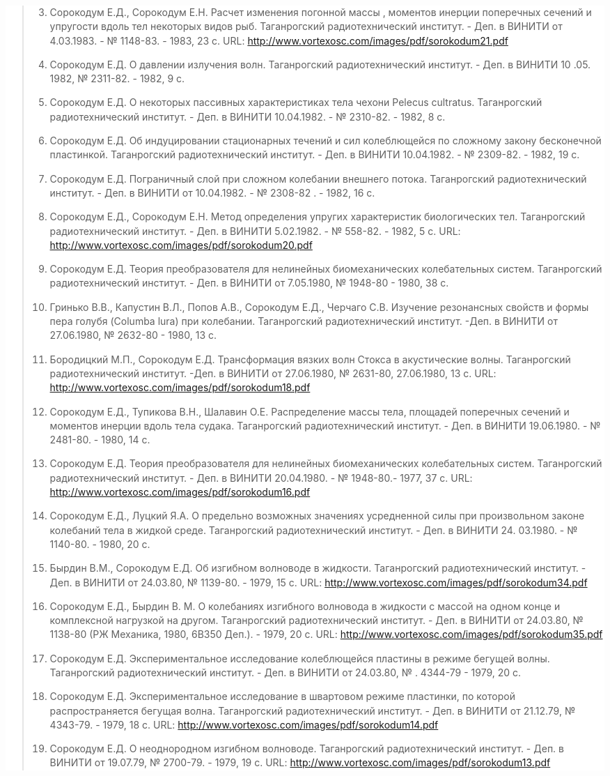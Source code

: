 > 3. Сорокодум Е.Д., Сорокодум Е.Н. Расчет изменения погонной массы , моментов инерции поперечных сечений и упругости вдоль тел некоторых видов рыб. Таганрогский радиотехнический институт. - Деп. в ВИНИТИ от 4.03.1983. - № 1148-83. - 1983, 23 с. URL: http://www.vortexosc.com/images/pdf/sorokodum21.pdf
> 
> 4. Сорокодум Е.Д. О давлении излучения волн. Таганрогский радиотехнический институт. - Деп. в ВИНИТИ 10 .05. 1982, № 2311-82. - 1982, 9 с.
>  
> 5. Сорокодум Е.Д. О некоторых пассивных характеристиках тела чехони Pelecus cultratus. Таганрогский радиотехнический институт. - Деп. в ВИНИТИ 10.04.1982. - № 2310-82. - 1982, 8 с.
> 
> 6. Сорокодум Е.Д. Об индуцировании стационарных течений и сил колеблющейся по сложному закону бесконечной пластинкой. Таганрогский радиотехнический институт. - Деп. в ВИНИТИ 10.04.1982. - № 2309-82. - 1982, 19 с.
> 
> 7. Сорокодум Е.Д. Пограничный слой при сложном колебании внешнего потока. Таганрогский радиотехнический институт. - Деп. в ВИНИТИ от 10.04.1982. - № 2308-82 . - 1982, 16 с.
> 
> 8. Сорокодум Е.Д., Сорокодум Е.Н. Метод определения упругих характеристик биологических тел. Таганрогский радиотехнический институт. - Деп. в ВИНИТИ 5.02.1982. - № 558-82. - 1982, 5 с. URL: http://www.vortexosc.com/images/pdf/sorokodum20.pdf
> 
> 9. Сорокодум Е.Д. Теория преобразователя для нелинейных биомеханических колебательных систем. Таганрогский радиотехнический институт. - Деп. в ВИНИТИ от 7.05.1980, № 1948-80 - 1980, 38 с.
> 
> 10. Гринько В.В., Капустин В.Л., Попов А.В., Сорокодум Е.Д., Черчаго С.В. Изучение резонансных свойств и формы пера голубя (Columba lura) при колебании. Таганрогский радиотехнический институт. -Деп. в ВИНИТИ от 27.06.1980, № 2632-80 - 1980, 13 с.
> 
> 11. Бородицкий М.П., Сорокодум Е.Д. Трансформация вязких волн Стокса в акустические волны. Таганрогский радиотехнический институт. -Деп. в ВИНИТИ от 27.06.1980, № 2631-80, 27.06.1980, 13 с.
> URL: http://www.vortexosc.com/images/pdf/sorokodum18.pdf
> 
> 12. Сорокодум Е.Д., Тупикова В.Н., Шалавин О.Е. Распределение массы тела, площадей поперечных сечений и моментов инерции вдоль тела судака. Таганрогский радиотехнический институт. - Деп. в ВИНИТИ 19.06.1980. - № 2481-80. - 1980, 14 с.
> 
> 13. Сорокодум Е.Д. Теория преобразователя для нелинейных биомеханических колебательных систем. Таганрогский радиотехнический институт. - Деп. в ВИНИТИ 20.04.1980. - № 1948-80.- 1977, 37 с. URL: http://www.vortexosc.com/images/pdf/sorokodum16.pdf 
> 
> 14. Сорокодум Е.Д., Луцкий Я.А. О предельно возможных значениях усредненной силы при произвольном законе колебаний тела в жидкой среде. Таганрогский радиотехнический институт. - Деп. в ВИНИТИ 24. 03.1980. - № 1140-80. - 1980, 20 с.
> 
> 15. Бырдин В.М., Сорокодум Е.Д. Об изгибном волноводе в жидкости. Таганрогский радиотехнический институт. - Деп. в ВИНИТИ от 24.03.80, № 1139-80. - 1979, 15 с. URL: http://www.vortexosc.com/images/pdf/sorokodum34.pdf
> 
> 16. Сорокодум Е.Д., Бырдин В. М. О колебаниях изгибного волновода в жидкости с массой на одном конце и комплексной нагрузкой на другом. Таганрогский радиотехнический институт. - Деп. в ВИНИТИ от 24.03.80, № 1138-80 (РЖ Механика, 1980, 6В350 Деп.). - 1979, 20 с. URL: http://www.vortexosc.com/images/pdf/sorokodum35.pdf
>  
> 17. Сорокодум Е.Д. Экспериментальное исследование колеблющейся пластины в режиме бегущей волны. Таганрогский радиотехнический институт. - Деп. в ВИНИТИ от 24.03.80, № . 4344-79 - 1979, 20 с.
> 
> 18. Сорокодум Е.Д. Экспериментальное исследование в швартовом режиме пластинки, по которой распространяется бегущая волна. Таганрогский радиотехнический институт. - Деп. в ВИНИТИ от 21.12.79, № 4343-79. - 1979, 18 с. URL: http://www.vortexosc.com/images/pdf/sorokodum14.pdf
> 
> 19. Сорокодум Е.Д. О неоднородном изгибном волноводе. Таганрогский радиотехнический институт. - Деп. в ВИНИТИ от 19.07.79, № 2700-79. - 1979, 19 с. URL: http://www.vortexosc.com/images/pdf/sorokodum13.pdf